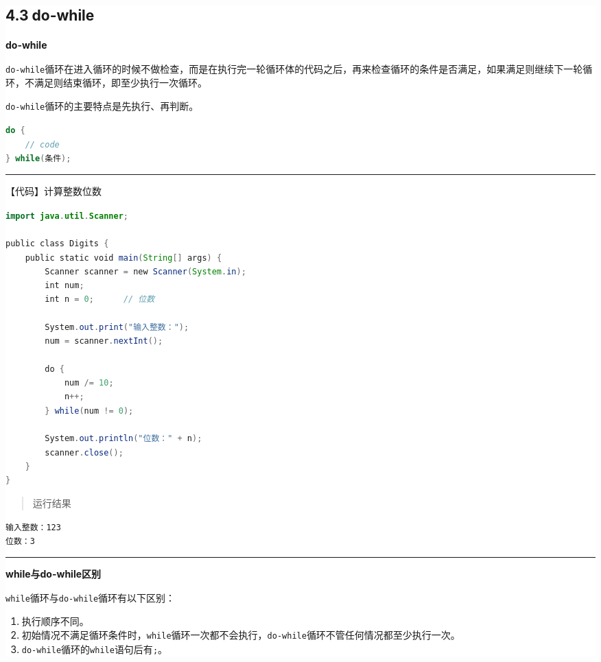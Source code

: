 ## 4.3 do-while

**do-while**

`do-while`循环在进入循环的时候不做检查，而是在执行完一轮循环体的代码之后，再来检查循环的条件是否满足，如果满足则继续下一轮循环，不满足则结束循环，即至少执行一次循环。

`do-while`循环的主要特点是先执行、再判断。

```java
do {
    // code
} while(条件);
```

---

【代码】计算整数位数

```java
import java.util.Scanner;

public class Digits {
    public static void main(String[] args) {
        Scanner scanner = new Scanner(System.in);
        int num;
        int n = 0;      // 位数
        
        System.out.print("输入整数：");
        num = scanner.nextInt();
        
        do {
            num /= 10;
            n++;
        } while(num != 0);
        
        System.out.println("位数：" + n);
        scanner.close();
    }
}
```

> 运行结果

```
输入整数：123
位数：3
```

---



**while与do-while区别**

`while`循环与`do-while`循环有以下区别：

1. 执行顺序不同。
2. 初始情况不满足循环条件时，`while`循环一次都不会执行，`do-while`循环不管任何情况都至少执行一次。
3. `do-while`循环的`while`语句后有`;`。
